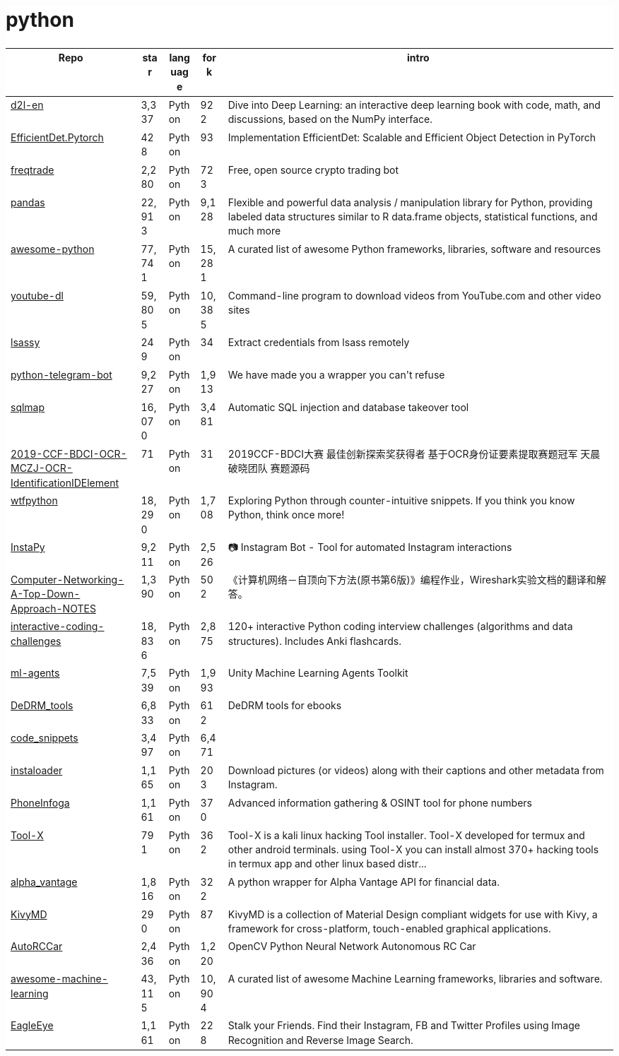 
# python

Repo|star|language|fork|intro
-|-|-|-|-
[d2l-en](https://github.com/d2l-ai/d2l-en)|3,337|Python|922|Dive into Deep Learning: an interactive deep learning book with code, math, and discussions, based on the NumPy interface.
[EfficientDet.Pytorch](https://github.com/toandaominh1997/EfficientDet.Pytorch)|428|Python|93|Implementation EfficientDet: Scalable and Efficient Object Detection in PyTorch
[freqtrade](https://github.com/freqtrade/freqtrade)|2,280|Python|723|Free, open source crypto trading bot
[pandas](https://github.com/pandas-dev/pandas)|22,913|Python|9,128|Flexible and powerful data analysis / manipulation library for Python, providing labeled data structures similar to R data.frame objects, statistical functions, and much more
[awesome-python](https://github.com/vinta/awesome-python)|77,741|Python|15,281|A curated list of awesome Python frameworks, libraries, software and resources
[youtube-dl](https://github.com/ytdl-org/youtube-dl)|59,805|Python|10,385|Command-line program to download videos from YouTube.com and other video sites
[lsassy](https://github.com/Hackndo/lsassy)|249|Python|34|Extract credentials from lsass remotely
[python-telegram-bot](https://github.com/python-telegram-bot/python-telegram-bot)|9,227|Python|1,913|We have made you a wrapper you can't refuse
[sqlmap](https://github.com/sqlmapproject/sqlmap)|16,070|Python|3,481|Automatic SQL injection and database takeover tool
[2019-CCF-BDCI-OCR-MCZJ-OCR-IdentificationIDElement](https://github.com/Mingtzge/2019-CCF-BDCI-OCR-MCZJ-OCR-IdentificationIDElement)|71|Python|31|2019CCF-BDCI大赛 最佳创新探索奖获得者 基于OCR身份证要素提取赛题冠军 天晨破晓团队 赛题源码
[wtfpython](https://github.com/satwikkansal/wtfpython)|18,290|Python|1,708|Exploring Python through counter-intuitive snippets. If you think you know Python, think once more!
[InstaPy](https://github.com/timgrossmann/InstaPy)|9,211|Python|2,526|📷 Instagram Bot - Tool for automated Instagram interactions
[Computer-Networking-A-Top-Down-Approach-NOTES](https://github.com/moranzcw/Computer-Networking-A-Top-Down-Approach-NOTES)|1,390|Python|502|《计算机网络－自顶向下方法(原书第6版)》编程作业，Wireshark实验文档的翻译和解答。
[interactive-coding-challenges](https://github.com/donnemartin/interactive-coding-challenges)|18,836|Python|2,875|120+ interactive Python coding interview challenges (algorithms and data structures). Includes Anki flashcards.
[ml-agents](https://github.com/Unity-Technologies/ml-agents)|7,539|Python|1,993|Unity Machine Learning Agents Toolkit
[DeDRM_tools](https://github.com/apprenticeharper/DeDRM_tools)|6,833|Python|612|DeDRM tools for ebooks
[code_snippets](https://github.com/CoreyMSchafer/code_snippets)|3,497|Python|6,471|
[instaloader](https://github.com/instaloader/instaloader)|1,165|Python|203|Download pictures (or videos) along with their captions and other metadata from Instagram.
[PhoneInfoga](https://github.com/sundowndev/PhoneInfoga)|1,161|Python|370|Advanced information gathering & OSINT tool for phone numbers
[Tool-X](https://github.com/Rajkumrdusad/Tool-X)|791|Python|362|Tool-X is a kali linux hacking Tool installer. Tool-X developed for termux and other android terminals. using Tool-X you can install almost 370+ hacking tools in termux app and other linux based distr...
[alpha_vantage](https://github.com/RomelTorres/alpha_vantage)|1,816|Python|322|A python wrapper for Alpha Vantage API for financial data.
[KivyMD](https://github.com/HeaTTheatR/KivyMD)|290|Python|87|KivyMD is a collection of Material Design compliant widgets for use with Kivy, a framework for cross-platform, touch-enabled graphical applications.
[AutoRCCar](https://github.com/hamuchiwa/AutoRCCar)|2,436|Python|1,220|OpenCV Python Neural Network Autonomous RC Car
[awesome-machine-learning](https://github.com/josephmisiti/awesome-machine-learning)|43,115|Python|10,904|A curated list of awesome Machine Learning frameworks, libraries and software.
[EagleEye](https://github.com/ThoughtfulDev/EagleEye)|1,161|Python|228|Stalk your Friends. Find their Instagram, FB and Twitter Profiles using Image Recognition and Reverse Image Search.
